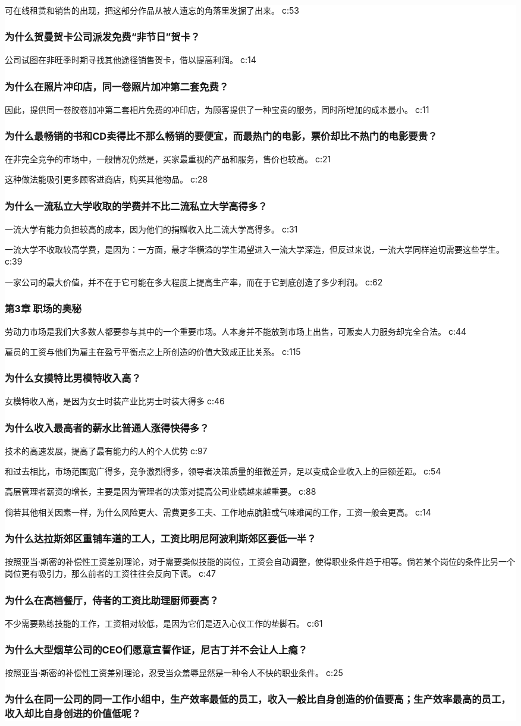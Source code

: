 可在线租赁和销售的出现，把这部分作品从被人遗忘的角落里发掘了出来。 c:53

### 为什么贺曼贺卡公司派发免费“非节日”贺卡？

公司试图在非旺季时期寻找其他途径销售贺卡，借以提高利润。 c:14

### 为什么在照片冲印店，同一卷照片加冲第二套免费？

因此，提供同一卷胶卷加冲第二套相片免费的冲印店，为顾客提供了一种宝贵的服务，同时所增加的成本最小。 c:11

### 为什么最畅销的书和CD卖得比不那么畅销的要便宜，而最热门的电影，票价却比不热门的电影要贵？

在非完全竞争的市场中，一般情况仍然是，买家最重视的产品和服务，售价也较高。 c:21

这种做法能吸引更多顾客进商店，购买其他物品。 c:28

### 为什么一流私立大学收取的学费并不比二流私立大学高得多？

一流大学有能力负担较高的成本，因为他们的捐赠收入比二流大学高得多。 c:31

一流大学不收取较高学费，是因为：一方面，最才华横溢的学生渴望进入一流大学深造，但反过来说，一流大学同样迫切需要这些学生。 c:39

一家公司的最大价值，并不在于它可能在多大程度上提高生产率，而在于它到底创造了多少利润。 c:62

### 第3章 职场的奥秘

劳动力市场是我们大多数人都要参与其中的一个重要市场。人本身并不能放到市场上出售，可贩卖人力服务却完全合法。 c:44

雇员的工资与他们为雇主在盈亏平衡点之上所创造的价值大致成正比关系。 c:115

### 为什么女摸特比男模特收入高？

女模特收入高，是因为女士时装产业比男士时装大得多 c:46

### 为什么收入最高者的薪水比普通人涨得快得多？

技术的高速发展，提高了最有能力的人的个人优势 c:97

和过去相比，市场范围宽广得多，竞争激烈得多，领导者决策质量的细微差异，足以变成企业收入上的巨额差距。 c:54

高层管理者薪资的增长，主要是因为管理者的决策对提高公司业绩越来越重要。 c:88

倘若其他相关因素一样，为什么风险更大、需费更多工夫、工作地点肮脏或气味难闻的工作，工资一般会更高。 c:14

### 为什么达拉斯郊区重铺车道的工人，工资比明尼阿波利斯郊区要低一半？

按照亚当·斯密的补偿性工资差别理论，对于需要类似技能的岗位，工资会自动调整，使得职业条件趋于相等。倘若某个岗位的条件比另一个岗位更有吸引力，那么前者的工资往往会反向下调。 c:47

### 为什么在高档餐厅，侍者的工资比助理厨师要高？

不少需要熟练技能的工作，工资相对较低，是因为它们是迈入心仪工作的垫脚石。 c:61

### 为什么大型烟草公司的CEO们愿意宣誓作证，尼古丁并不会让人上瘾？

按照亚当·斯密的补偿性工资差别理论，忍受当众羞辱显然是一种令人不快的职业条件。 c:25

### 为什么在同一公司的同一工作小组中，生产效率最低的员工，收入一般比自身创造的价值要高；生产效率最高的员工，收入却比自身创进的价值低呢？
